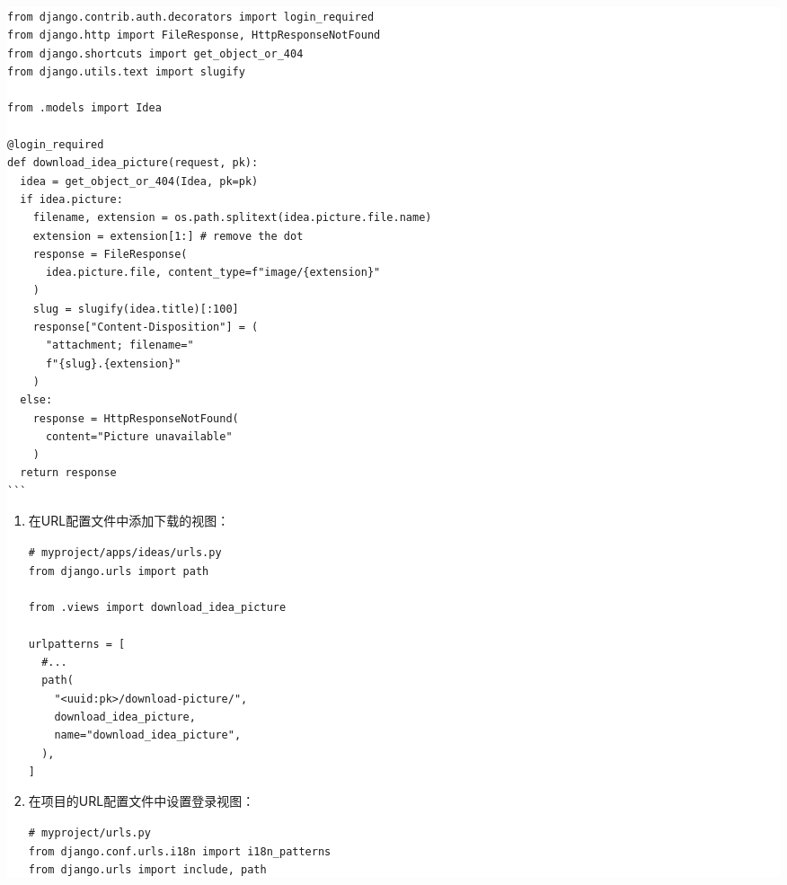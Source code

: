     from django.contrib.auth.decorators import login_required 
    from django.http import FileResponse, HttpResponseNotFound 
    from django.shortcuts import get_object_or_404
    from django.utils.text import slugify 

    from .models import Idea

    @login_required
    def download_idea_picture(request, pk):
      idea = get_object_or_404(Idea, pk=pk) 
      if idea.picture:
        filename, extension = os.path.splitext(idea.picture.file.name) 
        extension = extension[1:] # remove the dot 
        response = FileResponse(
          idea.picture.file, content_type=f"image/{extension}" 
        )
        slug = slugify(idea.title)[:100] 
        response["Content-Disposition"] = (
          "attachment; filename="
          f"{slug}.{extension}" 
        )
      else:
        response = HttpResponseNotFound(
          content="Picture unavailable" 
        )
      return response
    ```

1.  在URL配置文件中添加下载的视图：  


    ```
    # myproject/apps/ideas/urls.py
    from django.urls import path

    from .views import download_idea_picture

    urlpatterns = [ 
      #...
      path( 
        "<uuid:pk>/download-picture/", 
        download_idea_picture, 
        name="download_idea_picture",
      ),
    ]
    ```

1.  在项目的URL配置文件中设置登录视图：  


    ```
    # myproject/urls.py
    from django.conf.urls.i18n import i18n_patterns 
    from django.urls import include, path
